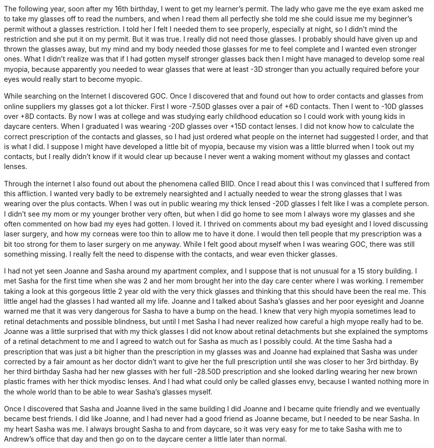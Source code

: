 The following year, soon after my 16th birthday, I went to get my learner’s permit. The lady who gave me the eye exam asked me to take my glasses off to read the numbers, and when I read them all perfectly she told me she could issue me my beginner’s permit without a glasses restriction. I told her I felt I needed them to see properly, especially at night, so I didn’t mind the restriction and she put it on my permit.  But it was true. I really did not need those glasses. I probably should have given up and thrown the glasses away, but my mind and my body needed those glasses for me to feel complete and I wanted even stronger ones. What I didn’t realize was that if I had gotten myself stronger glasses back then I might have managed to develop some real myopia, because apparently you needed to wear glasses that were at least -3D stronger than you actually required before your eyes would really start to become myopic. 

While searching on the Internet I discovered GOC.  Once I discovered that and found out how to order contacts and glasses from online suppliers my glasses got a lot thicker. First I wore -7.50D glasses over a pair of +6D contacts. Then I went to -10D glasses over +8D contacts.   By now I was at college and was studying early childhood education so I could work with young kids in daycare centers.  When I graduated I was wearing -20D glasses over +15D contact lenses. I did not know how to calculate the correct prescription of the contacts and glasses, so I had just ordered what people on the internet had suggested I order, and that is what I did.  I suppose I might have developed a little bit of myopia, because my vision was a little blurred when I took out my contacts, but I really didn’t know if it would clear up because I never went a waking moment without my glasses and contact lenses.

Through the internet I also found out about the phenomena called BIID.  Once I read about this I was convinced that I suffered from this affliction. I wanted very badly to be extremely nearsighted and I actually needed to wear the strong glasses that I was wearing over the plus contacts. When I was out in public wearing my thick lensed -20D glasses I felt like I was a complete person.  I didn’t see my mom or my younger brother very often, but when I did go home to see mom I always wore my glasses and she often commented on how bad my eyes had gotten. I loved it.  I thrived on comments about my bad eyesight and I loved discussing laser surgery, and how my corneas were too thin to allow me to have it done.  I would then tell people that my prescription was a bit too strong for them to laser surgery on me anyway. While I felt good about myself when I was wearing GOC, there was still something missing. I really felt the need to dispense with the contacts, and wear even thicker glasses.

I had not yet seen Joanne and Sasha around my apartment complex, and I suppose that is not unusual for a 15 story building.  I met Sasha for the first time when she was 2 and her mom brought her into the day care center where I was working. I remember taking a look at this gorgeous little 2 year old with the very thick glasses and thinking that this should have been the real me. This little angel had the glasses I had wanted all my life.  Joanne and I talked about Sasha’s glasses and her poor eyesight and Joanne warned me that it was very dangerous for Sasha to have a bump on the head.  I knew that very high myopia sometimes lead to retinal detachments and possible blindness, but until I met Sasha I had never realized how careful a high myope really had to be. Joanne was a little surprised that with my thick glasses I did not know about retinal detachments but she explained the symptoms of a retinal detachment to me and I agreed to watch out for Sasha as much as I possibly could.  At the time Sasha had a prescription that was just a bit higher than the prescription in my glasses was and Joanne had explained that Sasha was under corrected by a fair amount as her doctor didn’t want to give her the full prescription until she was closer to her 3rd birthday.  By her third birthday Sasha had her new glasses with her full -28.50D prescription and she looked darling wearing her new brown plastic frames with her thick myodisc lenses. And I had what could only be called glasses envy, because I wanted nothing more in the whole world than to be able to wear Sasha’s glasses myself.

Once I discovered that Sasha and Joanne lived in the same building I did Joanne and I became quite friendly and we eventually became best friends.  I did like Joanne, and I had never had a good friend as Joanne became, but I needed to be near Sasha.  In my heart Sasha was me.  I always brought Sasha to and from daycare, so it was very easy for me to take Sasha with me to Andrew’s office that day and then go on to the daycare center a little later than normal.
